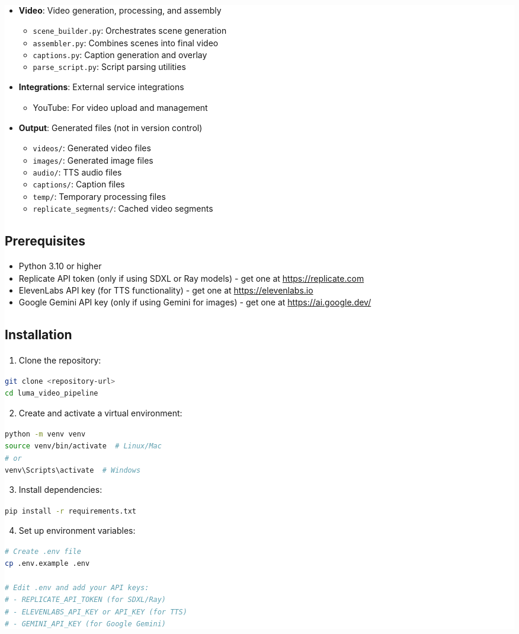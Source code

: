 - **Video**: Video generation, processing, and assembly

  - `scene_builder.py`: Orchestrates scene generation
  - `assembler.py`: Combines scenes into final video
  - `captions.py`: Caption generation and overlay
  - `parse_script.py`: Script parsing utilities

- **Integrations**: External service integrations

  - YouTube: For video upload and management

- **Output**: Generated files (not in version control)
  - `videos/`: Generated video files
  - `images/`: Generated image files
  - `audio/`: TTS audio files
  - `captions/`: Caption files
  - `temp/`: Temporary processing files
  - `replicate_segments/`: Cached video segments

## Prerequisites

- Python 3.10 or higher
- Replicate API token (only if using SDXL or Ray models) - get one at https://replicate.com
- ElevenLabs API key (for TTS functionality) - get one at https://elevenlabs.io
- Google Gemini API key (only if using Gemini for images) - get one at https://ai.google.dev/

## Installation

1. Clone the repository:

```bash
git clone <repository-url>
cd luma_video_pipeline
```

2. Create and activate a virtual environment:

```bash
python -m venv venv
source venv/bin/activate  # Linux/Mac
# or
venv\Scripts\activate  # Windows
```

3. Install dependencies:

```bash
pip install -r requirements.txt
```

4. Set up environment variables:

```bash
# Create .env file
cp .env.example .env

# Edit .env and add your API keys:
# - REPLICATE_API_TOKEN (for SDXL/Ray)
# - ELEVENLABS_API_KEY or API_KEY (for TTS)
# - GEMINI_API_KEY (for Google Gemini)
```
